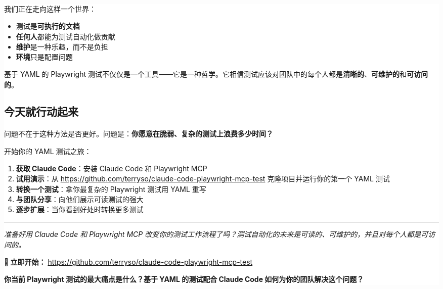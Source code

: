 我们正在走向这样一个世界：
- 测试是**可执行的文档**
- **任何人**都能为测试自动化做贡献
- **维护**是一种乐趣，而不是负担
- **环境**只是配置问题

基于 YAML 的 Playwright 测试不仅仅是一个工具——它是一种哲学。它相信测试应该对团队中的每个人都是**清晰的**、**可维护的**和**可访问的**。

## 今天就行动起来

问题不在于这种方法是否更好。问题是：**你愿意在脆弱、复杂的测试上浪费多少时间？**

开始你的 YAML 测试之旅：

1. **获取 Claude Code**：安装 Claude Code 和 Playwright MCP
2. **试用演示**：从 https://github.com/terryso/claude-code-playwright-mcp-test 克隆项目并运行你的第一个 YAML 测试
3. **转换一个测试**：拿你最复杂的 Playwright 测试用 YAML 重写
4. **与团队分享**：向他们展示可读测试的强大
5. **逐步扩展**：当你看到好处时转换更多测试

---

*准备好用 Claude Code 和 Playwright MCP 改变你的测试工作流程了吗？测试自动化的未来是可读的、可维护的，并且对每个人都是可访问的。*

**🔗 立即开始：** https://github.com/terryso/claude-code-playwright-mcp-test

**你当前 Playwright 测试的最大痛点是什么？基于 YAML 的测试配合 Claude Code 如何为你的团队解决这个问题？**
